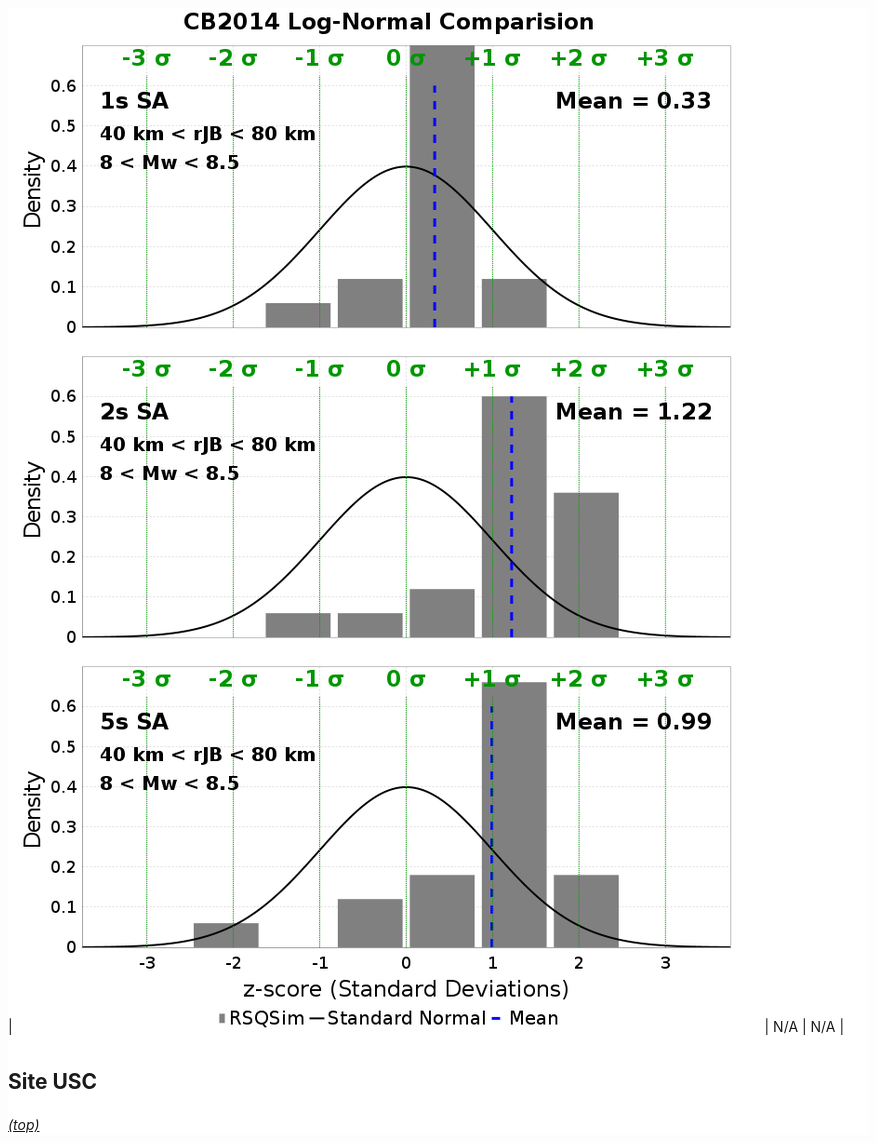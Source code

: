 | ![Standard Normal Plot](resources/All_Sites_mag_8_8.5_dist_40_80_CB2014_std_norm.png) | N/A | N/A |
## Site USC
*[(top)](#table-of-contents)*
